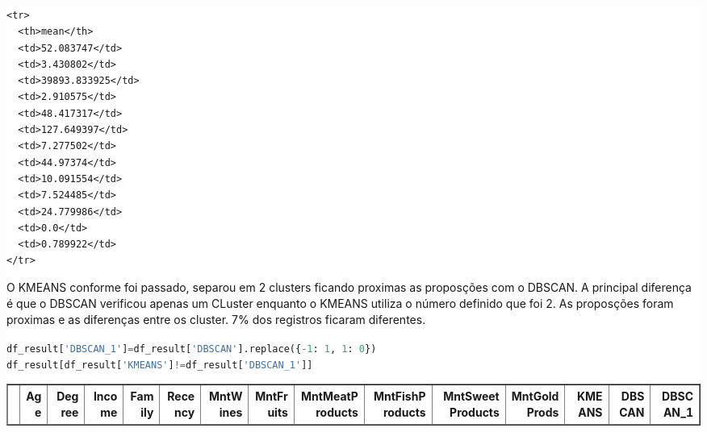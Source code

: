     <tr>
      <th>mean</th>
      <td>52.083747</td>
      <td>3.430802</td>
      <td>39893.833925</td>
      <td>2.910575</td>
      <td>48.417317</td>
      <td>127.649397</td>
      <td>7.277502</td>
      <td>44.97374</td>
      <td>10.091554</td>
      <td>7.524485</td>
      <td>24.779986</td>
      <td>0.0</td>
      <td>0.789922</td>
    </tr>
  </tbody>
</table>
</div>



O KMEANS conforme foi passado, separou em 2 clusters ficando proximas as proposções com o DBSCAN. A principal diferença é que o DBSCAN verificou apenas um CLuster enquanto o KMEANS utiliza o número definido que foi 2. As proposções foram proximas e as diferenças entre os cluster. 7% dos registros ficaram diferentes.


```python
df_result['DBSCAN_1']=df_result['DBSCAN'].replace({-1: 1, 1: 0})
df_result[df_result['KMEANS']!=df_result['DBSCAN_1']]
```




<div>
<style scoped>
    .dataframe tbody tr th:only-of-type {
        vertical-align: middle;
    }

    .dataframe tbody tr th {
        vertical-align: top;
    }

    .dataframe thead th {
        text-align: right;
    }
</style>
<table border="1" class="dataframe">
  <thead>
    <tr style="text-align: right;">
      <th></th>
      <th>Age</th>
      <th>Degree</th>
      <th>Income</th>
      <th>Family</th>
      <th>Recency</th>
      <th>MntWines</th>
      <th>MntFruits</th>
      <th>MntMeatProducts</th>
      <th>MntFishProducts</th>
      <th>MntSweetProducts</th>
      <th>MntGoldProds</th>
      <th>KMEANS</th>
      <th>DBSCAN</th>
      <th>DBSCAN_1</th>
    </tr>